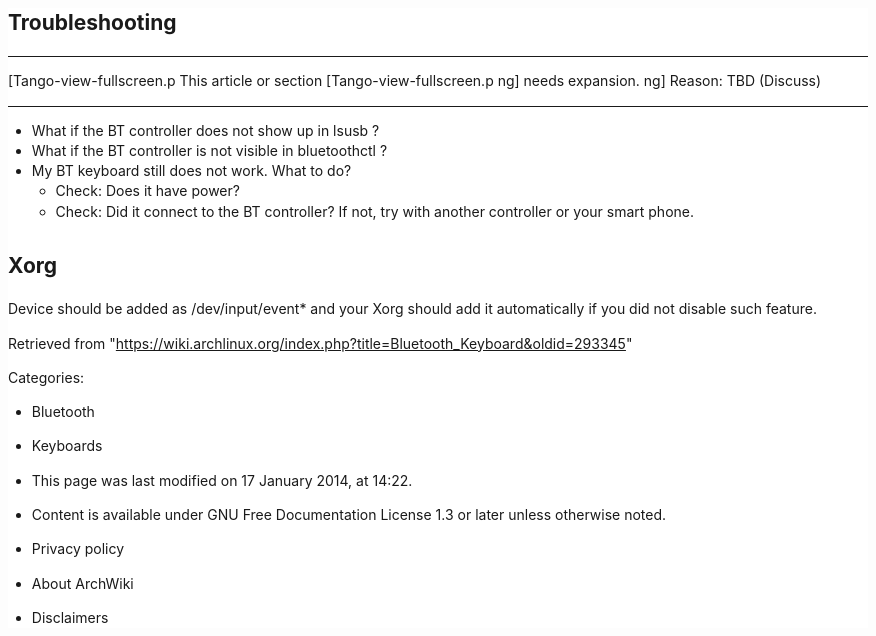 Troubleshooting
---------------

  ------------------------ ------------------------ ------------------------
  [Tango-view-fullscreen.p This article or section  [Tango-view-fullscreen.p
  ng]                      needs expansion.         ng]
                           Reason: TBD (Discuss)    
  ------------------------ ------------------------ ------------------------

-   What if the BT controller does not show up in lsusb ?
-   What if the BT controller is not visible in bluetoothctl ?
-   My BT keyboard still does not work. What to do?
    -   Check: Does it have power?
    -   Check: Did it connect to the BT controller? If not, try with
        another controller or your smart phone.

Xorg
----

Device should be added as /dev/input/event* and your Xorg should add it
automatically if you did not disable such feature.

Retrieved from
"https://wiki.archlinux.org/index.php?title=Bluetooth_Keyboard&oldid=293345"

Categories:

-   Bluetooth
-   Keyboards

-   This page was last modified on 17 January 2014, at 14:22.
-   Content is available under GNU Free Documentation License 1.3 or
    later unless otherwise noted.
-   Privacy policy
-   About ArchWiki
-   Disclaimers
